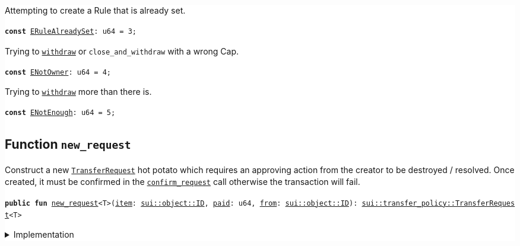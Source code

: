 

<a name="sui_transfer_policy_ERuleAlreadySet"></a>

Attempting to create a Rule that is already set.


<pre><code><b>const</b> <a href="../../dependencies/sui/transfer_policy.md#sui_transfer_policy_ERuleAlreadySet">ERuleAlreadySet</a>: u64 = 3;
</code></pre>



<a name="sui_transfer_policy_ENotOwner"></a>

Trying to <code><a href="../../dependencies/sui/transfer_policy.md#sui_transfer_policy_withdraw">withdraw</a></code> or <code>close_and_withdraw</code> with a wrong Cap.


<pre><code><b>const</b> <a href="../../dependencies/sui/transfer_policy.md#sui_transfer_policy_ENotOwner">ENotOwner</a>: u64 = 4;
</code></pre>



<a name="sui_transfer_policy_ENotEnough"></a>

Trying to <code><a href="../../dependencies/sui/transfer_policy.md#sui_transfer_policy_withdraw">withdraw</a></code> more than there is.


<pre><code><b>const</b> <a href="../../dependencies/sui/transfer_policy.md#sui_transfer_policy_ENotEnough">ENotEnough</a>: u64 = 5;
</code></pre>



<a name="sui_transfer_policy_new_request"></a>

## Function `new_request`

Construct a new <code><a href="../../dependencies/sui/transfer_policy.md#sui_transfer_policy_TransferRequest">TransferRequest</a></code> hot potato which requires an
approving action from the creator to be destroyed / resolved. Once
created, it must be confirmed in the <code><a href="../../dependencies/sui/transfer_policy.md#sui_transfer_policy_confirm_request">confirm_request</a></code> call otherwise
the transaction will fail.


<pre><code><b>public</b> <b>fun</b> <a href="../../dependencies/sui/transfer_policy.md#sui_transfer_policy_new_request">new_request</a>&lt;T&gt;(<a href="../../dependencies/sui/transfer_policy.md#sui_transfer_policy_item">item</a>: <a href="../../dependencies/sui/object.md#sui_object_ID">sui::object::ID</a>, <a href="../../dependencies/sui/transfer_policy.md#sui_transfer_policy_paid">paid</a>: u64, <a href="../../dependencies/sui/transfer_policy.md#sui_transfer_policy_from">from</a>: <a href="../../dependencies/sui/object.md#sui_object_ID">sui::object::ID</a>): <a href="../../dependencies/sui/transfer_policy.md#sui_transfer_policy_TransferRequest">sui::transfer_policy::TransferRequest</a>&lt;T&gt;
</code></pre>



<details><summary>Implementation</summary></details>
